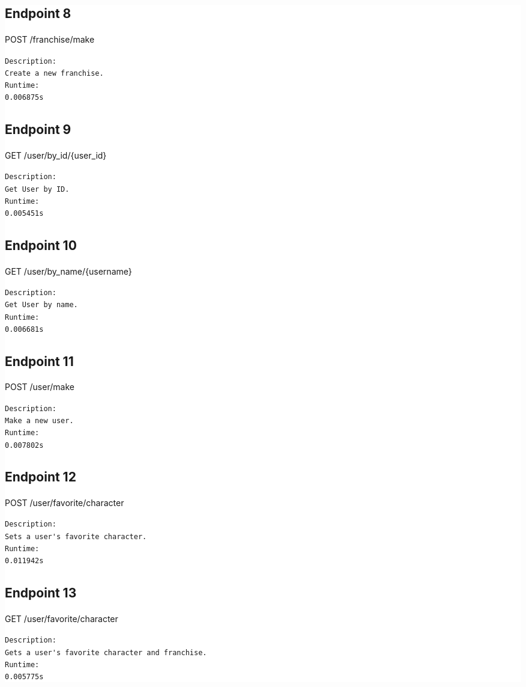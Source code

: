 ## Endpoint 8
POST /franchise/make
```
Description:
Create a new franchise.
Runtime:
0.006875s
```

## Endpoint 9
GET /user/by_id/{user_id}
```
Description:
Get User by ID.
Runtime:
0.005451s
```

## Endpoint 10
GET /user/by_name/{username}
```
Description:
Get User by name.
Runtime: 
0.006681s
```

## Endpoint 11
POST /user/make
```
Description:
Make a new user.
Runtime: 
0.007802s
```

## Endpoint 12
POST /user/favorite/character
```
Description:
Sets a user's favorite character.
Runtime:
0.011942s
```

## Endpoint 13
GET /user/favorite/character
```
Description:
Gets a user's favorite character and franchise.
Runtime:
0.005775s
```
